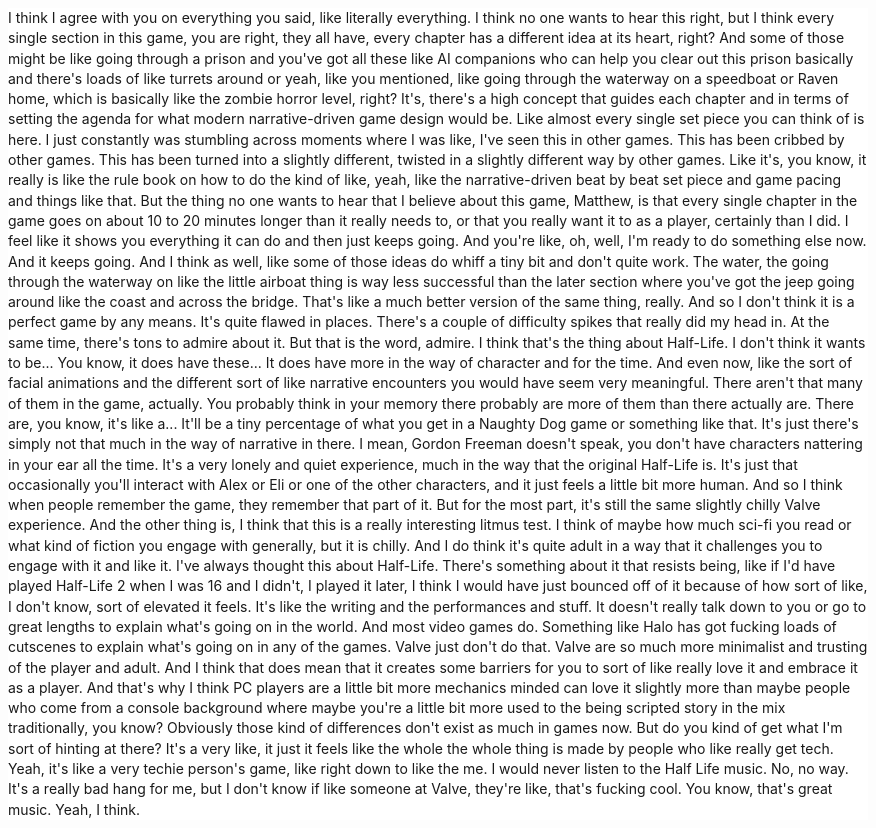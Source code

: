 I think I agree with you on everything you said, like literally everything. I think no one wants to hear this right, but I think every single section in this game, you are right, they all have, every chapter has a different idea at its heart, right? And some of those might be like going through a prison and you've got all these like AI companions who can help you clear out this prison basically and there's loads of like turrets around or yeah, like you mentioned, like going through the waterway on a speedboat or Raven home, which is basically like the zombie horror level, right?
It's, there's a high concept that guides each chapter and in terms of setting the agenda for what modern narrative-driven game design would be. Like almost every single set piece you can think of is here. I just constantly was stumbling across moments where I was like, I've seen this in other games.
This has been cribbed by other games. This has been turned into a slightly different, twisted in a slightly different way by other games. Like it's, you know, it really is like the rule book on how to do the kind of like, yeah, like the narrative-driven beat by beat set piece and game pacing and things like that.
But the thing no one wants to hear that I believe about this game, Matthew, is that every single chapter in the game goes on about 10 to 20 minutes longer than it really needs to, or that you really want it to as a player, certainly than I did. I feel like it shows you everything it can do and then just keeps going. And you're like, oh, well, I'm ready to do something else now.
And it keeps going. And I think as well, like some of those ideas do whiff a tiny bit and don't quite work. The water, the going through the waterway on like the little airboat thing is way less successful than the later section where you've got the jeep going around like the coast and across the bridge.
That's like a much better version of the same thing, really. And so I don't think it is a perfect game by any means. It's quite flawed in places.
There's a couple of difficulty spikes that really did my head in. At the same time, there's tons to admire about it. But that is the word, admire.
I think that's the thing about Half-Life. I don't think it wants to be... You know, it does have these...
It does have more in the way of character and for the time. And even now, like the sort of facial animations and the different sort of like narrative encounters you would have seem very meaningful. There aren't that many of them in the game, actually.
You probably think in your memory there probably are more of them than there actually are. There are, you know, it's like a... It'll be a tiny percentage of what you get in a Naughty Dog game or something like that.
It's just there's simply not that much in the way of narrative in there. I mean, Gordon Freeman doesn't speak, you don't have characters nattering in your ear all the time. It's a very lonely and quiet experience, much in the way that the original Half-Life is.
It's just that occasionally you'll interact with Alex or Eli or one of the other characters, and it just feels a little bit more human. And so I think when people remember the game, they remember that part of it. But for the most part, it's still the same slightly chilly Valve experience.
And the other thing is, I think that this is a really interesting litmus test. I think of maybe how much sci-fi you read or what kind of fiction you engage with generally, but it is chilly. And I do think it's quite adult in a way that it challenges you to engage with it and like it.
I've always thought this about Half-Life. There's something about it that resists being, like if I'd have played Half-Life 2 when I was 16 and I didn't, I played it later, I think I would have just bounced off of it because of how sort of like, I don't know, sort of elevated it feels. It's like the writing and the performances and stuff.
It doesn't really talk down to you or go to great lengths to explain what's going on in the world. And most video games do. Something like Halo has got fucking loads of cutscenes to explain what's going on in any of the games.
Valve just don't do that. Valve are so much more minimalist and trusting of the player and adult. And I think that does mean that it creates some barriers for you to sort of like really love it and embrace it as a player.
And that's why I think PC players are a little bit more mechanics minded can love it slightly more than maybe people who come from a console background where maybe you're a little bit more used to the being scripted story in the mix traditionally, you know? Obviously those kind of differences don't exist as much in games now. But do you kind of get what I'm sort of hinting at there?
It's a very like, it just it feels like the whole the whole thing is made by people who like really get tech. Yeah, it's like a very techie person's game, like right down to like the me. I would never listen to the Half Life music.
No, no way.
It's a really bad hang for me, but I don't know if like someone at Valve, they're like, that's fucking cool. You know, that's great music.
Yeah, I think.